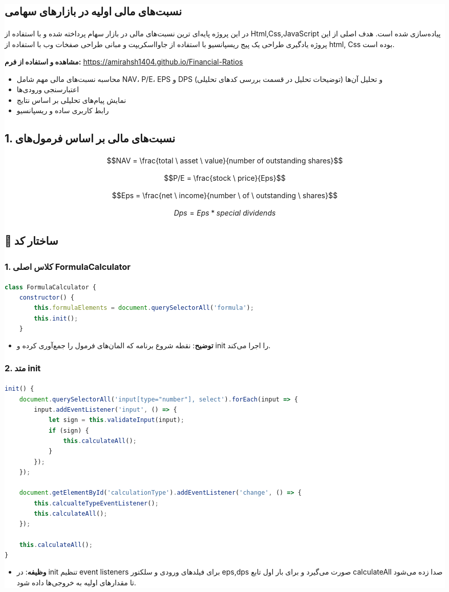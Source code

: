 
## نسبت‌های مالی اولیه در بازارهای سهامی
در این پروژه پایه‌ای ترین نسبت‌های مالی در بازار سهام پرداخته شده و با استفاده از Html,Css,JavaScript پیاده‌سازی شده است. هدف اصلی از این پروژه یادگیری طراحی یک پیج ریسپانسیو با استفاده از جاوااسکریپت و مبانی طراحی صفخات وب با استفاده از html, Css بوده است.

**مشاهده و استفاده از فرم:** https://amirahsh1404.github.io/Financial-Ratios

- محاسبه نسبت‌های مالی مهم شامل NAV، P/E، EPS و DPS و تحلیل آن‌ها (توضیحات تحلیل در قسمت بررسی کدهای تحلیلی)
- اعتبارسنجی ورودی‌ها
- نمایش پیام‌های تحلیلی بر اساس نتایج
- رابط کاربری ساده و ریسپانسیو

## 1. نسبت‌های مالی بر اساس فرمول‌های
```math
NAV = \frac{total \ asset \ value}{number of outstanding shares}
```
```math
P/E = \frac{stock \ price}{Eps}
```
```math
Eps = \frac{net \ income}{number \ of \ outstanding \ shares}
```
```math
Dps = Eps * special \ dividends
```

## 🧩 ساختار کد

### 1. کلاس اصلی FormulaCalculator

```javascript
class FormulaCalculator {
    constructor() {
        this.formulaElements = document.querySelectorAll('formula');
        this.init();
    }
```
- **توضیح**: نقطه شروع برنامه که المان‌های فرمول را جمع‌آوری کرده و init را اجرا می‌کند.

### 2. متد init

```javascript
init() {
    document.querySelectorAll('input[type="number"], select').forEach(input => {
        input.addEventListener('input', () => {
            let sign = this.validateInput(input);
            if (sign) {
                this.calculateAll();
            }
        });
    });
    
    document.getElementById('calculationType').addEventListener('change', () => {
        this.calcualteTypeEventListener();
        this.calculateAll();
    });
    
    this.calculateAll();
}
```
- **وظیفه**: در init تنظیم event listeners برای فیلدهای ورودی و سلکتور eps,dps صورت می‌گیرد و برای بار اول تابع calculateAll صدا زده می‌شود تا مقدارهای اولیه به خروجی‌ها داده شود.